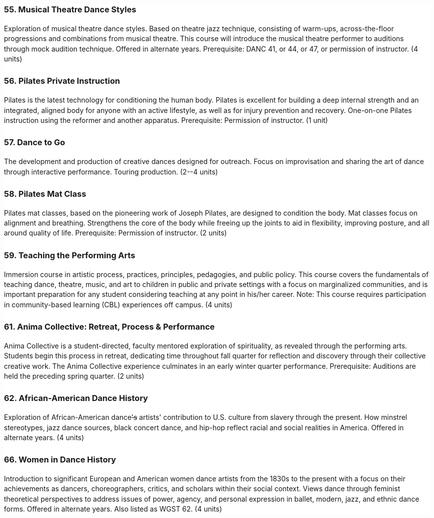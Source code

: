 ### 55. Musical Theatre Dance Styles

Exploration of musical theatre dance styles. Based on theatre jazz technique, consisting of warm-ups, across-the-floor progressions and combinations from musical theatre. This course will introduce the musical theatre performer to auditions through mock audition technique. Offered in alternate years. Prerequisite: DANC 41, or 44, or 47, or permission of instructor. (4 units)

### 56. Pilates Private Instruction

Pilates is the latest technology for conditioning the human body. Pilates is excellent for building a deep internal strength and an integrated, aligned body for anyone with an active lifestyle, as well as for injury prevention and recovery. One-on-one Pilates instruction using the reformer and another apparatus. Prerequisite: Permission of instructor. (1 unit)

### 57. Dance to Go

The development and production of creative dances designed for outreach. Focus on improvisation and sharing the art of dance through interactive performance. Touring production. (2--4 units)

### 58. Pilates Mat Class

Pilates mat classes, based on the pioneering work of Joseph Pilates, are designed to condition the body. Mat classes focus on alignment and breathing. Strengthens the core of the body while freeing up the joints to aid in flexibility, improving posture, and all around quality of life. Prerequisite: Permission of instructor. (2 units)

### 59. Teaching the Performing Arts

Immersion course in artistic process, practices, principles, pedagogies, and public policy. This course covers the fundamentals of teaching dance, theatre, music, and art to children in public and private settings with a focus on marginalized communities, and is important preparation for any student considering teaching at any point in his/her career. Note: This course requires participation in community-based learning (CBL) experiences off campus. (4 units)

### 61. Anima Collective: Retreat, Process & Performance

Anima Collective is a student-directed, faculty mentored exploration of spirituality, as revealed through the performing arts. Students begin this process in retreat, dedicating time throughout fall quarter for reflection and discovery through their collective creative work. The Anima Collective experience culminates in an early winter quarter performance. Prerequisite: Auditions are held the preceding spring quarter. (2 units)

### 62. African-American Dance History

Exploration of African-American dance~~'s~~ artists' contribution to U.S. culture from slavery through the present. How minstrel stereotypes, jazz dance sources, black concert dance, and hip-hop reflect racial and social realities in America. Offered in alternate years. (4 units)

### 66. Women in Dance History

Introduction to significant European and American women dance artists from the 1830s to the present with a focus on their achievements as dancers, choreographers, critics, and scholars within their social context. Views dance through feminist theoretical perspectives to address issues of power, agency, and personal expression in ballet, modern, jazz, and ethnic dance forms. Offered in alternate years. Also listed as WGST 62. (4 units)
